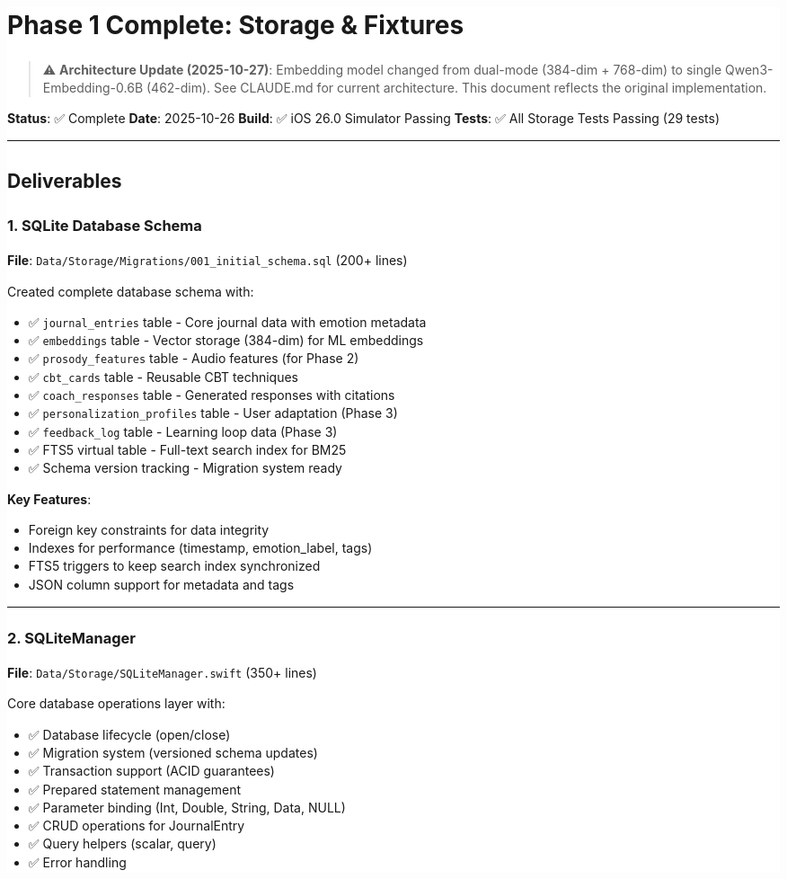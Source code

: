 # Phase 1 Complete: Storage & Fixtures

> ⚠️ **Architecture Update (2025-10-27)**: Embedding model changed from dual-mode (384-dim + 768-dim) to single Qwen3-Embedding-0.6B (462-dim). See CLAUDE.md for current architecture. This document reflects the original implementation.

**Status**: ✅ Complete
**Date**: 2025-10-26
**Build**: ✅ iOS 26.0 Simulator Passing
**Tests**: ✅ All Storage Tests Passing (29 tests)

---

## Deliverables

### 1. SQLite Database Schema

**File**: `Data/Storage/Migrations/001_initial_schema.sql` (200+ lines)

Created complete database schema with:
- ✅ `journal_entries` table - Core journal data with emotion metadata
- ✅ `embeddings` table - Vector storage (384-dim) for ML embeddings
- ✅ `prosody_features` table - Audio features (for Phase 2)
- ✅ `cbt_cards` table - Reusable CBT techniques
- ✅ `coach_responses` table - Generated responses with citations
- ✅ `personalization_profiles` table - User adaptation (Phase 3)
- ✅ `feedback_log` table - Learning loop data (Phase 3)
- ✅ FTS5 virtual table - Full-text search index for BM25
- ✅ Schema version tracking - Migration system ready

**Key Features**:
- Foreign key constraints for data integrity
- Indexes for performance (timestamp, emotion_label, tags)
- FTS5 triggers to keep search index synchronized
- JSON column support for metadata and tags

---

### 2. SQLiteManager

**File**: `Data/Storage/SQLiteManager.swift` (350+ lines)

Core database operations layer with:
- ✅ Database lifecycle (open/close)
- ✅ Migration system (versioned schema updates)
- ✅ Transaction support (ACID guarantees)
- ✅ Prepared statement management
- ✅ Parameter binding (Int, Double, String, Data, NULL)
- ✅ CRUD operations for JournalEntry
- ✅ Query helpers (scalar, query)
- ✅ Error handling
